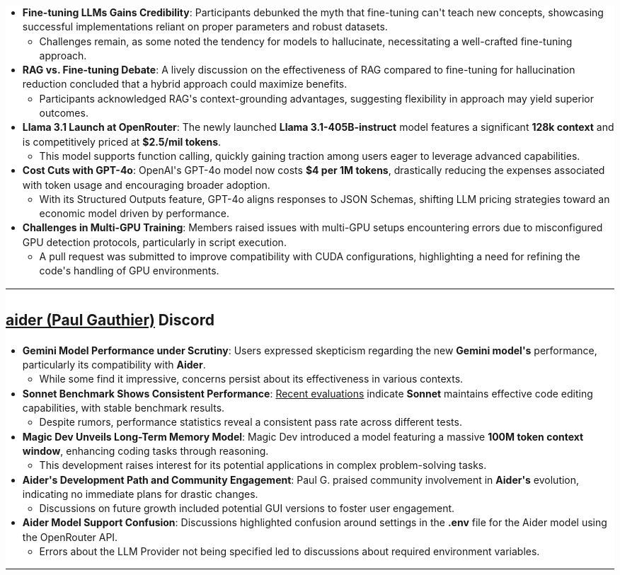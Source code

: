 - **Fine-tuning LLMs Gains Credibility**: Participants debunked the myth that fine-tuning can't teach new concepts, showcasing successful implementations reliant on proper parameters and robust datasets.
   - Challenges remain, as some noted the tendency for models to hallucinate, necessitating a well-crafted fine-tuning approach.
- **RAG vs. Fine-tuning Debate**: A lively discussion on the effectiveness of RAG compared to fine-tuning for hallucination reduction concluded that a hybrid approach could maximize benefits.
   - Participants acknowledged RAG's context-grounding advantages, suggesting flexibility in approach may yield superior outcomes.
- **Llama 3.1 Launch at OpenRouter**: The newly launched **Llama 3.1-405B-instruct** model features a significant **128k context** and is competitively priced at **$2.5/mil tokens**.
   - This model supports function calling, quickly gaining traction among users eager to leverage advanced capabilities.
- **Cost Cuts with GPT-4o**: OpenAI's GPT-4o model now costs **$4 per 1M tokens**, drastically reducing the expenses associated with token usage and encouraging broader adoption.
   - With its Structured Outputs feature, GPT-4o aligns responses to JSON Schemas, shifting LLM pricing strategies toward an economic model driven by performance.
- **Challenges in Multi-GPU Training**: Members raised issues with multi-GPU setups encountering errors due to misconfigured GPU detection protocols, particularly in script execution.
   - A pull request was submitted to improve compatibility with CUDA configurations, highlighting a need for refining the code's handling of GPU environments.



---



## [aider (Paul Gauthier)](https://discord.com/channels/1131200896827654144) Discord

- **Gemini Model Performance under Scrutiny**: Users expressed skepticism regarding the new **Gemini model's** performance, particularly its compatibility with **Aider**.
   - While some find it impressive, concerns persist about its effectiveness in various contexts.
- **Sonnet Benchmark Shows Consistent Performance**: [Recent evaluations](https://aider.chat/2024/08/26/sonnet-seems-fine.html) indicate **Sonnet** maintains effective code editing capabilities, with stable benchmark results.
   - Despite rumors, performance statistics reveal a consistent pass rate across different tests.
- **Magic Dev Unveils Long-Term Memory Model**: Magic Dev introduced a model featuring a massive **100M token context window**, enhancing coding tasks through reasoning.
   - This development raises interest for its potential applications in complex problem-solving tasks.
- **Aider's Development Path and Community Engagement**: Paul G. praised community involvement in **Aider's** evolution, indicating no immediate plans for drastic changes.
   - Discussions on future growth included potential GUI versions to foster user engagement.
- **Aider Model Support Confusion**: Discussions highlighted confusion around settings in the **.env** file for the Aider model using the OpenRouter API.
   - Errors about the LLM Provider not being specified led to discussions about required environment variables.



---


